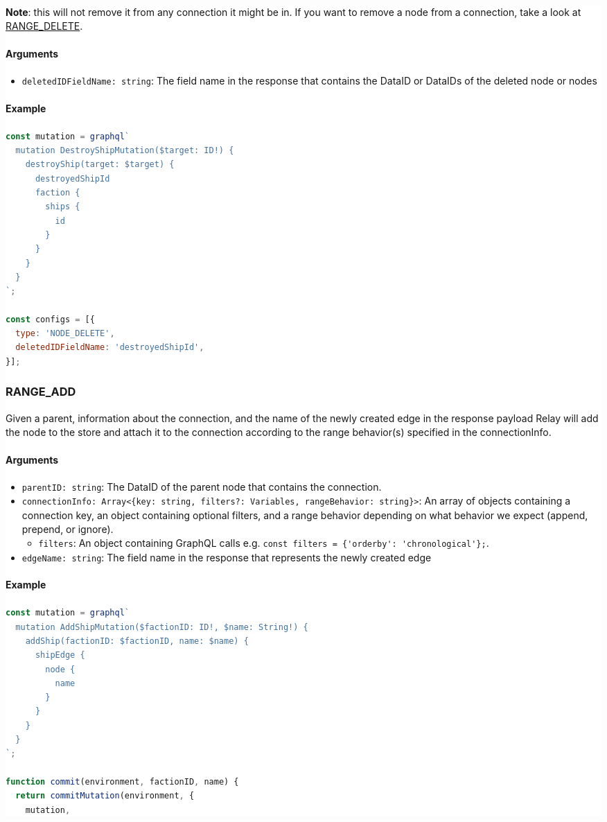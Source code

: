 **Note**: this will not remove it from any connection it might be in. If you want to remove a node from a connection, take a look at [RANGE_DELETE](#RANGE_DELETE).

#### Arguments

-   `deletedIDFieldName: string`: The field name in the response that contains the DataID or DataIDs of the deleted node or nodes

#### Example

```javascript
const mutation = graphql`
  mutation DestroyShipMutation($target: ID!) {
    destroyShip(target: $target) {
      destroyedShipId
      faction {
        ships {
          id
        }
      }
    }
  }
`;

const configs = [{
  type: 'NODE_DELETE',
  deletedIDFieldName: 'destroyedShipId',
}];
```

### RANGE_ADD

Given a parent, information about the connection, and the name of the newly created edge in the response payload Relay will add the node to the store and attach it to the connection according to the range behavior(s) specified in the connectionInfo.

#### Arguments

-   `parentID: string`: The DataID of the parent node that contains the
    connection.
-   `connectionInfo: Array<{key: string, filters?: Variables, rangeBehavior:
    string}>`: An array of objects containing a connection key, an object
    containing optional filters, and a range behavior depending on what behavior we expect (append, prepend, or ignore).
    -   `filters`: An object containing GraphQL calls e.g. `const filters = {'orderby': 'chronological'};`.
-   `edgeName: string`: The field name in the response that represents the newly created edge

#### Example

```javascript
const mutation = graphql`
  mutation AddShipMutation($factionID: ID!, $name: String!) {
    addShip(factionID: $factionID, name: $name) {
      shipEdge {
        node {
          name
        }
      }
    }
  }
`;

function commit(environment, factionID, name) {
  return commitMutation(environment, {
    mutation,
```